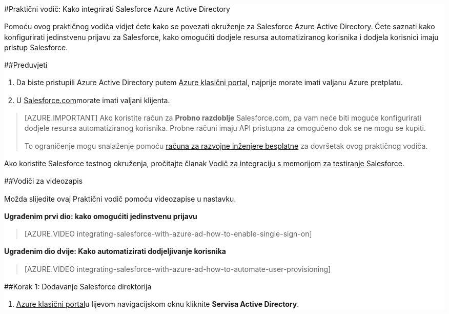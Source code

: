 <properties
    pageTitle="Praktični vodič: Azure Active Directory Integracija s Salesforce | Microsoft Azure"
    description="Saznajte kako pomoću servisa Salesforce s Azure Active Directory da biste omogućili jedinstvenu prijavu, automatiziranog dodjele resursa i više!"
    services="active-directory"
    documentationCenter=""
    authors="asmalser-msft"
    manager="femila"
    editor=""/>

<tags
    ms.service="active-directory"
    ms.devlang="na"
    ms.topic="article"
    ms.tgt_pltfrm="na"
    ms.workload="identity"
    ms.date="05/16/2016"
    ms.author="asmalser-msft"/>

#<a name="tutorial-how-to-integrate-salesforce-with-azure-active-directory"></a>Praktični vodič: Kako integrirati Salesforce Azure Active Directory

Pomoću ovog praktičnog vodiča vidjet ćete kako se povezati okruženje za Salesforce Azure Active Directory. Ćete saznati kako konfigurirati jedinstvenu prijavu za Salesforce, kako omogućiti dodjele resursa automatiziranog korisnika i dodjela korisnici imaju pristup Salesforce.

##<a name="prerequisites"></a>Preduvjeti

1. Da biste pristupili Azure Active Directory putem [Azure klasični portal](https://manage.windowsazure.com), najprije morate imati valjanu Azure pretplatu.

2. U [Salesforce.com](https://www.salesforce.com/)morate imati valjani klijenta.

> [AZURE.IMPORTANT] Ako koristite račun za **Probno razdoblje** Salesforce.com, pa vam neće biti moguće konfigurirati dodjele resursa automatiziranog korisnika. Probne računi imaju API pristupna za omogućeno dok se ne mogu se kupiti.
> 
> To ograničenje mogu snalaženje pomoću [računa za razvojne inženjere besplatne](https://developer.salesforce.com/signup) za dovršetak ovog praktičnog vodiča.

Ako koristite Salesforce testnog okruženja, pročitajte članak [Vodič za integraciju s memorijom za testiranje Salesforce](https://go.microsoft.com/fwLink/?LinkID=521879).

##<a name="video-tutorials"></a>Vodiči za videozapis

Možda slijedite ovaj Praktični vodič pomoću videozapise u nastavku.

**Ugrađenim prvi dio: kako omogućiti jedinstvenu prijavu**

> [AZURE.VIDEO integrating-salesforce-with-azure-ad-how-to-enable-single-sign-on]

**Ugrađenim dio dvije: Kako automatizirati dodjeljivanje korisnika**

> [AZURE.VIDEO integrating-salesforce-with-azure-ad-how-to-automate-user-provisioning]

##<a name="step-1-add-salesforce-to-your-directory"></a>Korak 1: Dodavanje Salesforce direktorija

1. [Azure klasični portal](https://manage.windowsazure.com)u lijevom navigacijskom oknu kliknite **Servisa Active Directory**.


[0]: ./media/active-directory-saas-salesforce-tutorial/azure-active-directory.png
[1]: ./media/active-directory-saas-salesforce-tutorial/applications-tab.png
[2]: ./media/active-directory-saas-salesforce-tutorial/add-app.png
[3]: ./media/active-directory-saas-salesforce-tutorial/add-app-gallery.png
[4]: ./media/active-directory-saas-salesforce-tutorial/add-salesforce.png
[5]: ./media/active-directory-saas-salesforce-tutorial/salesforce-added.png
[6]: ./media/active-directory-saas-salesforce-tutorial/config-sso.png
[7]: ./media/active-directory-saas-salesforce-tutorial/select-azure-ad-sso.png
[8]: ./media/active-directory-saas-salesforce-tutorial/config-app-settings.png
[9]: ./media/active-directory-saas-salesforce-tutorial/download-certificate.png
[10]: ./media/active-directory-saas-salesforce-tutorial/sf-admin-sso.png
[11]: ./media/active-directory-saas-salesforce-tutorial/sf-admin-sso-edit.png
[12]: ./media/active-directory-saas-salesforce-tutorial/sf-enable-saml.png
[13]: ./media/active-directory-saas-salesforce-tutorial/sf-admin-sso-new.png
[14]: ./media/active-directory-saas-salesforce-tutorial/sf-saml-config.png
[15]: ./media/active-directory-saas-salesforce-tutorial/sf-my-domain.png
[16]: ./media/active-directory-saas-salesforce-tutorial/sf-edit-auth-config.png
[17]: ./media/active-directory-saas-salesforce-tutorial/sf-auth-config.png
[18]: ./media/active-directory-saas-salesforce-tutorial/sso-confirm.png
[19]: ./media/active-directory-saas-salesforce-tutorial/sso-notification.png
[20]: ./media/active-directory-saas-salesforce-tutorial/config-prov.png
[21]: ./media/active-directory-saas-salesforce-tutorial/config-prov-dialog.png
[22]: ./media/active-directory-saas-salesforce-tutorial/sf-my-settings.png
[23]: ./media/active-directory-saas-salesforce-tutorial/sf-personal-reset.png
[24]: ./media/active-directory-saas-salesforce-tutorial/sf-reset-token.png
[25]: ./media/active-directory-saas-salesforce-tutorial/got-the-token.png
[26]: ./media/active-directory-saas-salesforce-tutorial/prov-confirm.png
[27]: ./media/active-directory-saas-salesforce-tutorial/assign-users.png
[28]: ./media/active-directory-saas-salesforce-tutorial/assign-confirm.png
[29]: ./media/active-directory-saas-salesforce-tutorial/assign-sf-profile.png